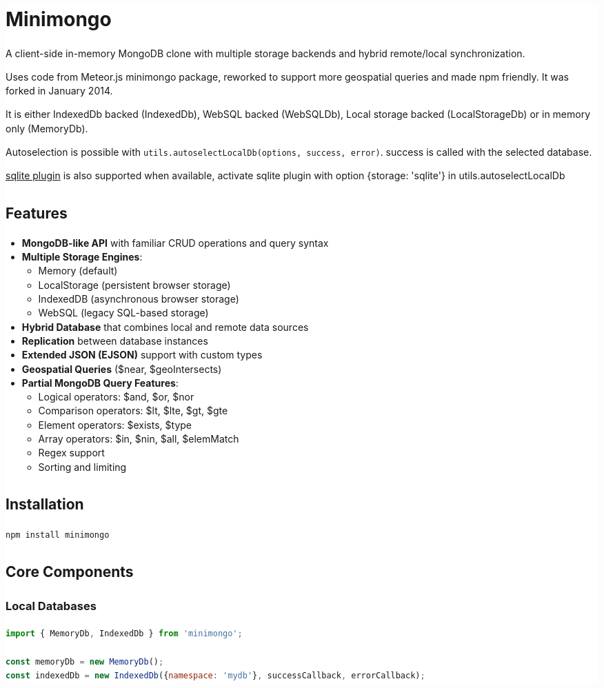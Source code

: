 # Minimongo

A client-side in-memory MongoDB clone with multiple storage backends and hybrid remote/local synchronization.

Uses code from Meteor.js minimongo package, reworked to support more geospatial queries and made npm friendly. It was forked in January 2014.

It is either IndexedDb backed (IndexedDb), WebSQL backed (WebSQLDb), Local storage backed (LocalStorageDb) or in memory only (MemoryDb).

Autoselection is possible with `utils.autoselectLocalDb(options, success, error)`. success is called with the selected database.

[sqlite plugin](https://github.com/xpbrew/cordova-sqlite-storage) is also supported when available, activate sqlite plugin with option {storage: 'sqlite'} in utils.autoselectLocalDb

## Features

- **MongoDB-like API** with familiar CRUD operations and query syntax
- **Multiple Storage Engines**:
  - Memory (default)
  - LocalStorage (persistent browser storage)
  - IndexedDB (asynchronous browser storage)
  - WebSQL (legacy SQL-based storage)
- **Hybrid Database** that combines local and remote data sources
- **Replication** between database instances
- **Extended JSON (EJSON)** support with custom types
- **Geospatial Queries** ($near, $geoIntersects)
- **Partial MongoDB Query Features**:
  - Logical operators: $and, $or, $nor
  - Comparison operators: $lt, $lte, $gt, $gte
  - Element operators: $exists, $type
  - Array operators: $in, $nin, $all, $elemMatch
  - Regex support
  - Sorting and limiting

## Installation
```bash
npm install minimongo
```

## Core Components

### Local Databases
```javascript
import { MemoryDb, IndexedDb } from 'minimongo';

const memoryDb = new MemoryDb();
const indexedDb = new IndexedDb({namespace: 'mydb'}, successCallback, errorCallback);
```
